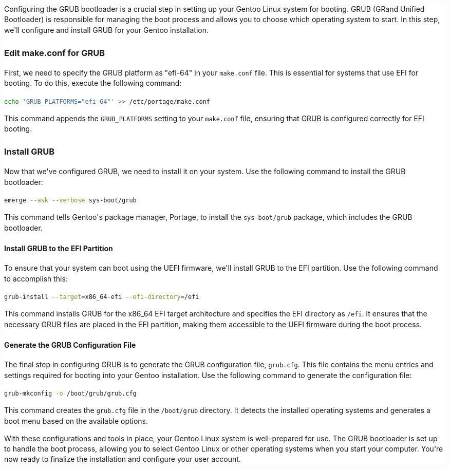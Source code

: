 Configuring the GRUB bootloader is a crucial step in setting up your Gentoo Linux system for booting. GRUB (GRand Unified Bootloader) is responsible for managing the boot process and allows you to choose which operating system to start. In this step, we'll configure and install GRUB for your Gentoo installation.

### Edit make.conf for GRUB

First, we need to specify the GRUB platform as "efi-64" in your `make.conf` file. This is essential for systems that use EFI for booting. To do this, execute the following command:

```bash
echo 'GRUB_PLATFORMS="efi-64"' >> /etc/portage/make.conf
```

This command appends the `GRUB_PLATFORMS` setting to your `make.conf` file, ensuring that GRUB is configured correctly for EFI booting.

### Install GRUB

Now that we've configured GRUB, we need to install it on your system. Use the following command to install the GRUB bootloader:

```bash
emerge --ask --verbose sys-boot/grub
```

This command tells Gentoo's package manager, Portage, to install the `sys-boot/grub` package, which includes the GRUB bootloader.

#### Install GRUB to the EFI Partition

To ensure that your system can boot using the UEFI firmware, we'll install GRUB to the EFI partition. Use the following command to accomplish this:

```bash
grub-install --target=x86_64-efi --efi-directory=/efi
```

This command installs GRUB for the x86_64 EFI target architecture and specifies the EFI directory as `/efi`. It ensures that the necessary GRUB files are placed in the EFI partition, making them accessible to the UEFI firmware during the boot process.

#### Generate the GRUB Configuration File

The final step in configuring GRUB is to generate the GRUB configuration file, `grub.cfg`. This file contains the menu entries and settings required for booting into your Gentoo installation. Use the following command to generate the configuration file:

```bash
grub-mkconfig -o /boot/grub/grub.cfg
```

This command creates the `grub.cfg` file in the `/boot/grub` directory. It detects the installed operating systems and generates a boot menu based on the available options.

With these configurations and tools in place, your Gentoo Linux system is well-prepared for use. The GRUB bootloader is set up to handle the boot process, allowing you to select Gentoo Linux or other operating systems when you start your computer. You're now ready to finalize the installation and configure your user account.

